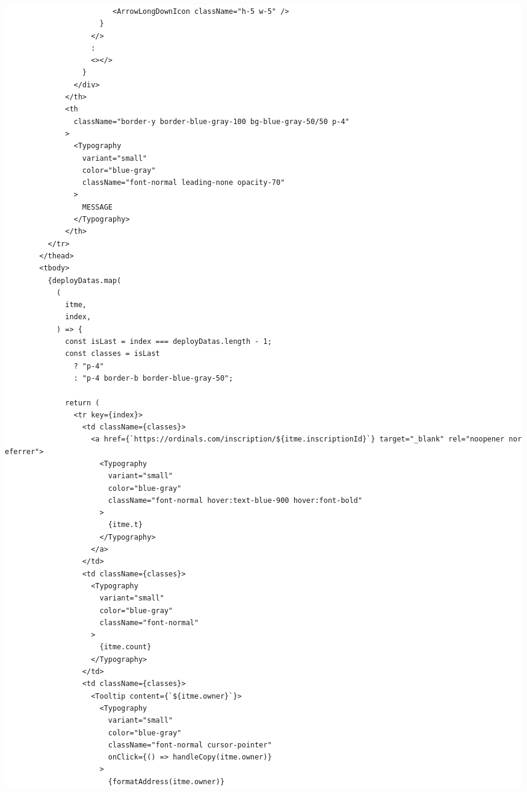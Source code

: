                              <ArrowLongDownIcon className="h-5 w-5" />
                          }
                        </>
                        :
                        <></>
                      }
                    </div>
                  </th>
                  <th
                    className="border-y border-blue-gray-100 bg-blue-gray-50/50 p-4"
                  >
                    <Typography
                      variant="small"
                      color="blue-gray"
                      className="font-normal leading-none opacity-70"
                    >
                      MESSAGE
                    </Typography>
                  </th>
              </tr>
            </thead>
            <tbody>
              {deployDatas.map(
                (
                  itme,
                  index,
                ) => {
                  const isLast = index === deployDatas.length - 1;
                  const classes = isLast
                    ? "p-4"
                    : "p-4 border-b border-blue-gray-50";
  
                  return (
                    <tr key={index}>
                      <td className={classes}>
                        <a href={`https://ordinals.com/inscription/${itme.inscriptionId}`} target="_blank" rel="noopener noreferrer">
                          <Typography
                            variant="small"
                            color="blue-gray"
                            className="font-normal hover:text-blue-900 hover:font-bold"
                          >
                            {itme.t}
                          </Typography>
                        </a>
                      </td>
                      <td className={classes}>
                        <Typography
                          variant="small"
                          color="blue-gray"
                          className="font-normal"
                        >
                          {itme.count}
                        </Typography>
                      </td>
                      <td className={classes}>
                        <Tooltip content={`${itme.owner}`}>
                          <Typography
                            variant="small"
                            color="blue-gray"
                            className="font-normal cursor-pointer"
                            onClick={() => handleCopy(itme.owner)}
                          >
                            {formatAddress(itme.owner)}